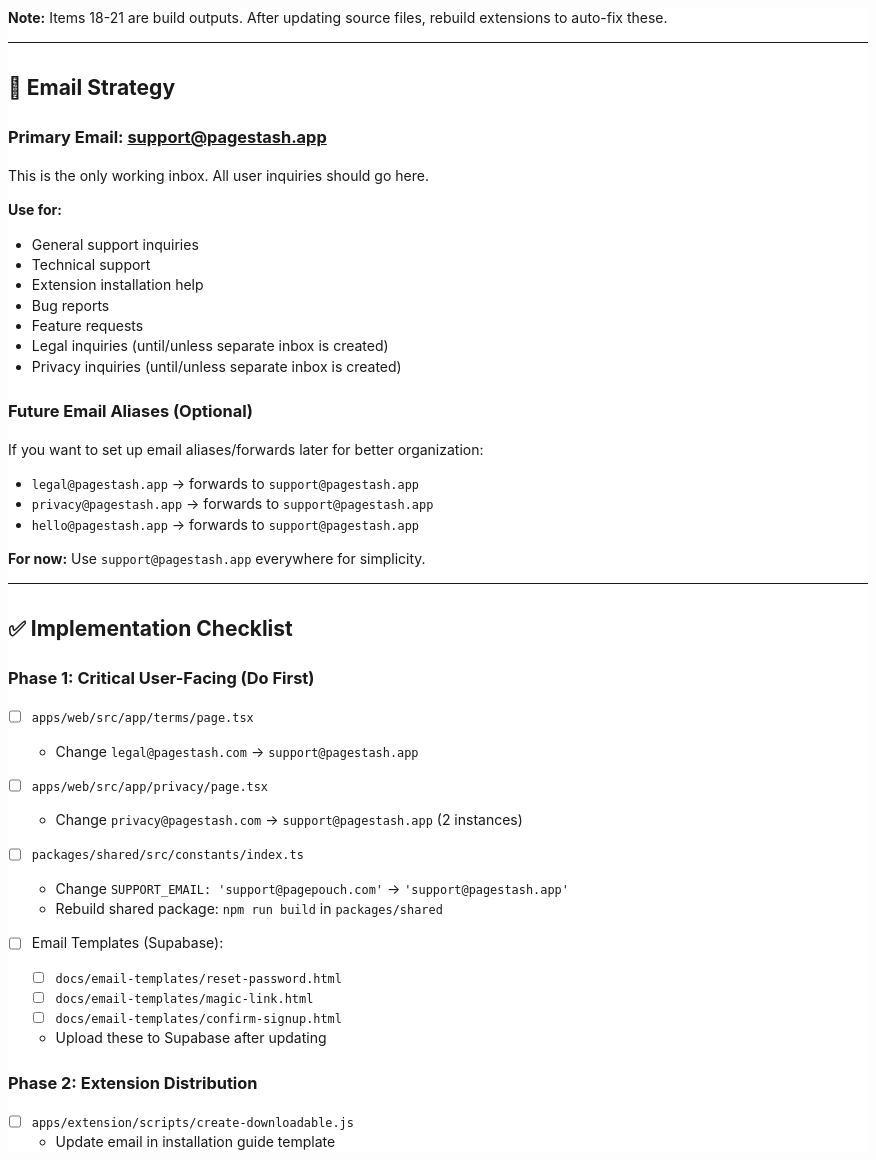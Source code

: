 **Note:** Items 18-21 are build outputs. After updating source files, rebuild extensions to auto-fix these.

---

## 🎯 Email Strategy

### **Primary Email: support@pagestash.app**
This is the only working inbox. All user inquiries should go here.

**Use for:**
- General support inquiries
- Technical support
- Extension installation help
- Bug reports
- Feature requests
- Legal inquiries (until/unless separate inbox is created)
- Privacy inquiries (until/unless separate inbox is created)

### **Future Email Aliases (Optional)**
If you want to set up email aliases/forwards later for better organization:
- `legal@pagestash.app` → forwards to `support@pagestash.app`
- `privacy@pagestash.app` → forwards to `support@pagestash.app`
- `hello@pagestash.app` → forwards to `support@pagestash.app`

**For now:** Use `support@pagestash.app` everywhere for simplicity.

---

## ✅ Implementation Checklist

### **Phase 1: Critical User-Facing (Do First)**

- [ ] `apps/web/src/app/terms/page.tsx`
  - Change `legal@pagestash.com` → `support@pagestash.app`
  
- [ ] `apps/web/src/app/privacy/page.tsx`
  - Change `privacy@pagestash.com` → `support@pagestash.app` (2 instances)
  
- [ ] `packages/shared/src/constants/index.ts`
  - Change `SUPPORT_EMAIL: 'support@pagepouch.com'` → `'support@pagestash.app'`
  - Rebuild shared package: `npm run build` in `packages/shared`
  
- [ ] Email Templates (Supabase):
  - [ ] `docs/email-templates/reset-password.html`
  - [ ] `docs/email-templates/magic-link.html`
  - [ ] `docs/email-templates/confirm-signup.html`
  - Upload these to Supabase after updating

### **Phase 2: Extension Distribution**

- [ ] `apps/extension/scripts/create-downloadable.js`
  - Update email in installation guide template
  